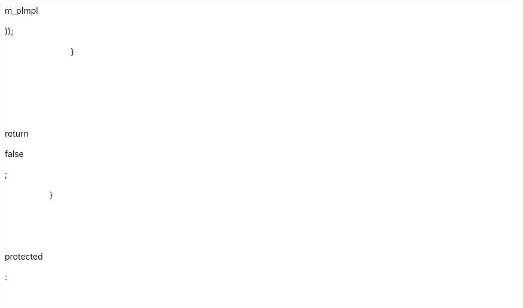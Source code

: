 m_pImpl

));






&nbsp;&nbsp;&nbsp;&nbsp;&nbsp;&nbsp;&nbsp;&nbsp;&nbsp;&nbsp;&nbsp;&nbsp;&nbsp;&nbsp;&nbsp;&nbsp;&nbsp;&nbsp;&nbsp;&nbsp;&nbsp;&nbsp;&nbsp;&nbsp;&nbsp;&nbsp;&nbsp; 
}






&nbsp;







&nbsp;&nbsp;&nbsp;&nbsp;&nbsp;&nbsp;&nbsp;&nbsp;&nbsp;&nbsp;&nbsp;&nbsp;&nbsp;&nbsp;&nbsp;&nbsp;&nbsp;&nbsp; 

&nbsp;&nbsp;&nbsp;&nbsp;&nbsp;&nbsp;&nbsp;&nbsp; 


return

 

false

;






&nbsp;&nbsp;&nbsp;&nbsp;&nbsp;&nbsp;&nbsp;&nbsp;&nbsp;&nbsp;&nbsp;&nbsp;&nbsp;&nbsp;&nbsp;&nbsp;&nbsp;&nbsp; 
}






&nbsp;







&nbsp;&nbsp;&nbsp;&nbsp;&nbsp;&nbsp;&nbsp;&nbsp; 


protected

:






&nbsp;&nbsp;&nbsp;&nbsp;&nbsp;&nbsp;&nbsp;&nbsp; 
